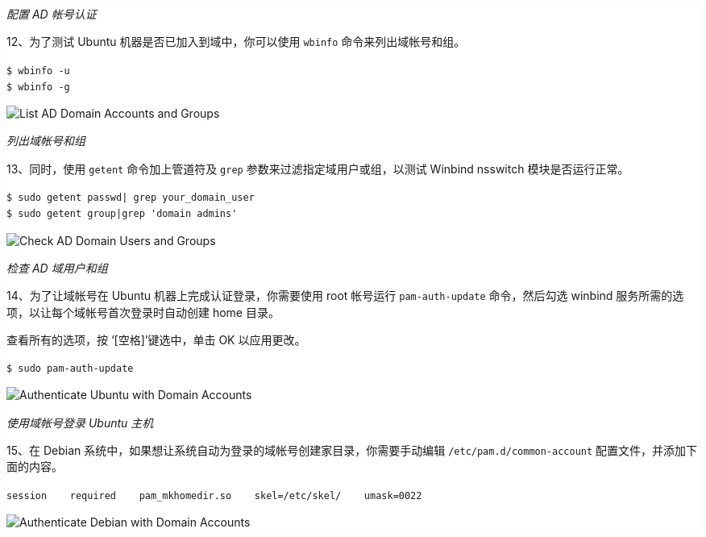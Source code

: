 *配置 AD 帐号认证*


12、为了测试 Ubuntu 机器是否已加入到域中，你可以使用 `wbinfo` 命令来列出域帐号和组。



```
$ wbinfo -u
$ wbinfo -g

```

![List AD Domain Accounts and Groups](/Asserts/Images//attachment/album/201705/05/092137c38xfozuoo4qoibo.png)


*列出域帐号和组*


13、同时，使用 `getent` 命令加上管道符及 `grep` 参数来过滤指定域用户或组，以测试 Winbind nsswitch 模块是否运行正常。



```
$ sudo getent passwd| grep your_domain_user
$ sudo getent group|grep 'domain admins'

```

![Check AD Domain Users and Groups](/Asserts/Images//attachment/album/201705/05/092138n0fmqjp9p9p7u7jz.png)


*检查 AD 域用户和组*


14、为了让域帐号在 Ubuntu 机器上完成认证登录，你需要使用 root 帐号运行 `pam-auth-update` 命令，然后勾选 winbind 服务所需的选项，以让每个域帐号首次登录时自动创建 home 目录。


查看所有的选项，按 ‘[空格]’键选中，单击 OK 以应用更改。



```
$ sudo pam-auth-update

```

![Authenticate Ubuntu with Domain Accounts](/Asserts/Images//attachment/album/201705/05/092138n0m0hsmmrom3rhg1.png)


*使用域帐号登录 Ubuntu 主机*


15、在 Debian 系统中，如果想让系统自动为登录的域帐号创建家目录，你需要手动编辑 `/etc/pam.d/common-account` 配置文件，并添加下面的内容。



```
session    required    pam_mkhomedir.so    skel=/etc/skel/    umask=0022

```

![Authenticate Debian with Domain Accounts](/Asserts/Images//attachment/album/201705/05/092139g3l1u50wg5t58k5n.png)
